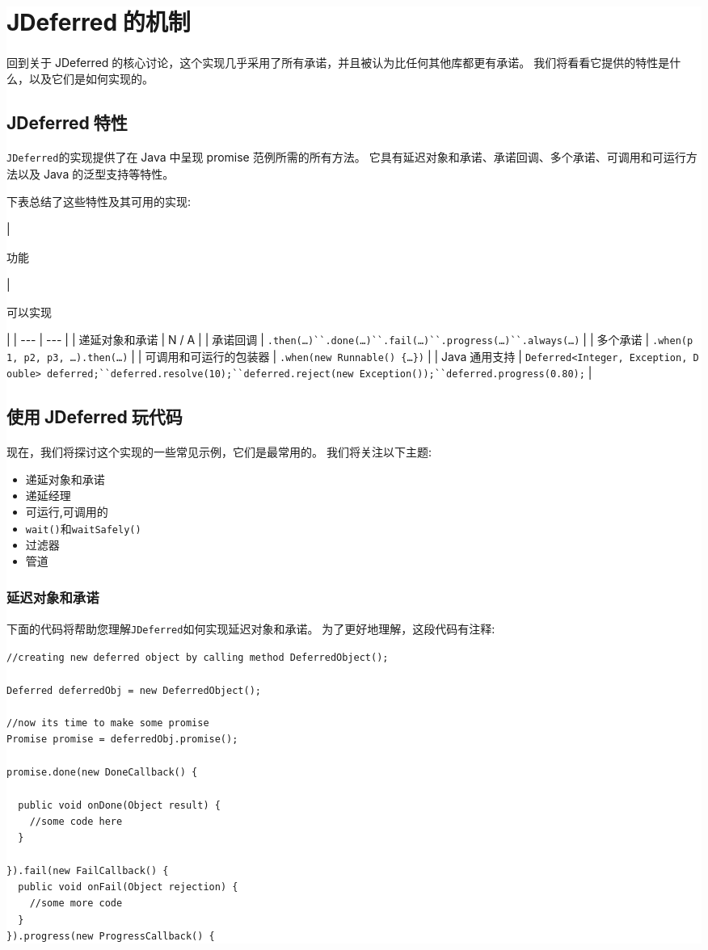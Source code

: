 # JDeferred 的机制

回到关于 JDeferred 的核心讨论，这个实现几乎采用了所有承诺，并且被认为比任何其他库都更有承诺。 我们将看看它提供的特性是什么，以及它们是如何实现的。

## JDeferred 特性

`JDeferred`的实现提供了在 Java 中呈现 promise 范例所需的所有方法。 它具有延迟对象和承诺、承诺回调、多个承诺、可调用和可运行方法以及 Java 的泛型支持等特性。

下表总结了这些特性及其可用的实现:

<colgroup><col style="text-align: left"> <col style="text-align: left"></colgroup> 
| 

功能

 | 

可以实现

 |
| --- | --- |
| 递延对象和承诺 | N / A |
| 承诺回调 | `.then(…)``.done(…)``.fail(…)``.progress(…)``.always(…)` |
| 多个承诺 | `.when(p1, p2, p3, …).then(…)` |
| 可调用和可运行的包装器 | `.when(new Runnable() {…})` |
| Java 通用支持 | `Deferred<Integer, Exception, Double> deferred;``deferred.resolve(10);``deferred.reject(new Exception());``deferred.progress(0.80);` |

## 使用 JDeferred 玩代码

现在，我们将探讨这个实现的一些常见示例，它们是最常用的。 我们将关注以下主题:

*   递延对象和承诺
*   递延经理
*   可运行,可调用的
*   `wait()`和`waitSafely()`
*   过滤器
*   管道

### 延迟对象和承诺

下面的代码将帮助您理解`JDeferred`如何实现延迟对象和承诺。 为了更好地理解，这段代码有注释:

```
//creating new deferred object by calling method DeferredObject();

Deferred deferredObj = new DeferredObject();

//now its time to make some promise
Promise promise = deferredObj.promise();

promise.done(new DoneCallback() {

  public void onDone(Object result) {
    //some code here
  }

}).fail(new FailCallback() {
  public void onFail(Object rejection) {
    //some more code
  }
}).progress(new ProgressCallback() {
```